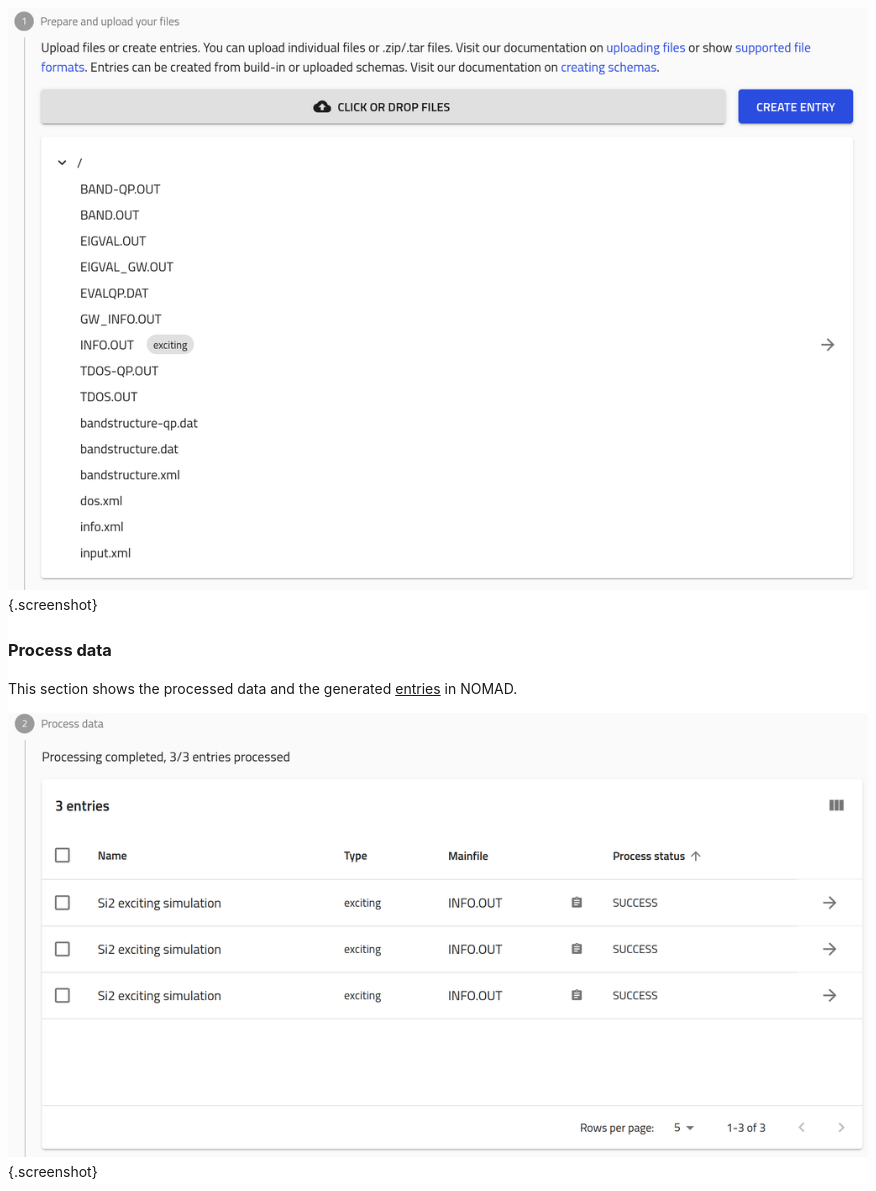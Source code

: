 ![Uploaded files](images/upload_files.png){.screenshot}

### Process data

This section shows the processed data and the generated [entries](../../reference/glossary.md#entry) in NOMAD.

![Processed entries](images/entries.png){.screenshot}
